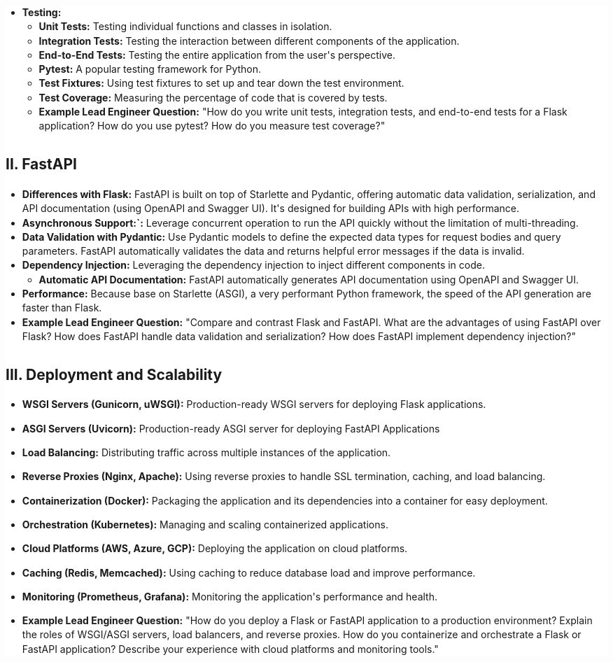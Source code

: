 *   **Testing:**
    *   **Unit Tests:** Testing individual functions and classes in isolation.
    *   **Integration Tests:** Testing the interaction between different components of the application.
    *   **End-to-End Tests:** Testing the entire application from the user's perspective.
    *   **Pytest:** A popular testing framework for Python.
    *   **Test Fixtures:** Using test fixtures to set up and tear down the test environment.
    *   **Test Coverage:** Measuring the percentage of code that is covered by tests.
    *   **Example Lead Engineer Question:** "How do you write unit tests, integration tests, and end-to-end tests for a Flask application? How do you use pytest? How do you measure test coverage?"

## II. FastAPI

*   **Differences with Flask:** FastAPI is built on top of Starlette and Pydantic, offering automatic data validation, serialization, and API documentation (using OpenAPI and Swagger UI). It's designed for building APIs with high performance.
*   **Asynchronous Support:`:** Leverage concurrent operation to run the API quickly without the limitation of multi-threading.
*   **Data Validation with Pydantic:** Use Pydantic models to define the expected data types for request bodies and query parameters. FastAPI automatically validates the data and returns helpful error messages if the data is invalid.
*   **Dependency Injection:** Leveraging the dependency injection to inject different components in code.
    *   **Automatic API Documentation:** FastAPI automatically generates API documentation using OpenAPI and Swagger UI.
*   **Performance:**
    Because base on Starlette (ASGI), a very performant Python framework, the speed of the API generation are faster than Flask.
*   **Example Lead Engineer Question:** "Compare and contrast Flask and FastAPI. What are the advantages of using FastAPI over Flask? How does FastAPI handle data validation and serialization? How does FastAPI implement dependency injection?"

## III. Deployment and Scalability

*   **WSGI Servers (Gunicorn, uWSGI):** Production-ready WSGI servers for deploying Flask applications.
*   **ASGI Servers (Uvicorn):** Production-ready ASGI server for deploying FastAPI Applications
*   **Load Balancing:** Distributing traffic across multiple instances of the application.
*   **Reverse Proxies (Nginx, Apache):** Using reverse proxies to handle SSL termination, caching, and load balancing.
*   **Containerization (Docker):** Packaging the application and its dependencies into a container for easy deployment.
*   **Orchestration (Kubernetes):** Managing and scaling containerized applications.
*   **Cloud Platforms (AWS, Azure, GCP):** Deploying the application on cloud platforms.
*   **Caching (Redis, Memcached):** Using caching to reduce database load and improve performance.
*   **Monitoring (Prometheus, Grafana):** Monitoring the application's performance and health.

*   **Example Lead Engineer Question:** "How do you deploy a Flask or FastAPI application to a production environment? Explain the roles of WSGI/ASGI servers, load balancers, and reverse proxies. How do you containerize and orchestrate a Flask or FastAPI application? Describe your experience with cloud platforms and monitoring tools."

